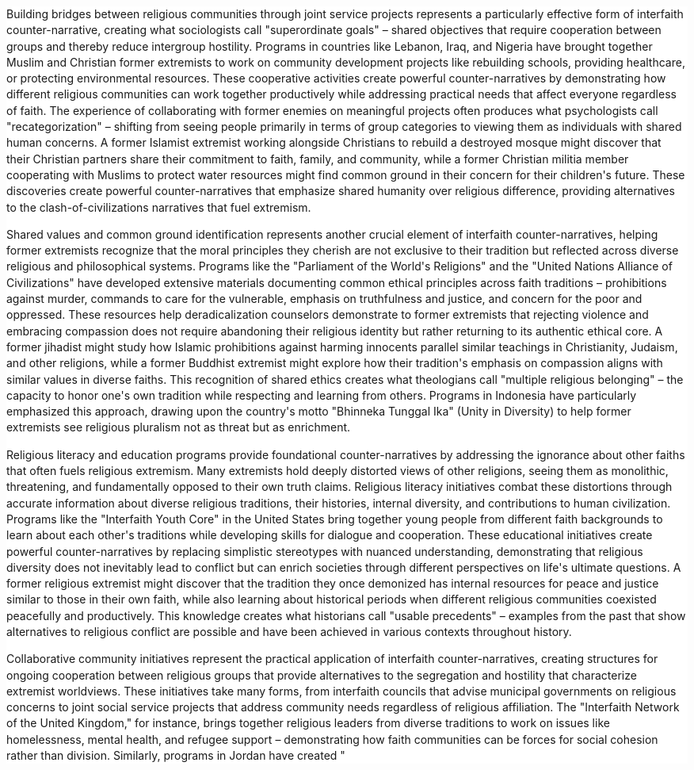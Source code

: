 Building bridges between religious communities through joint service projects represents a particularly effective form of interfaith counter-narrative, creating what sociologists call "superordinate goals" – shared objectives that require cooperation between groups and thereby reduce intergroup hostility. Programs in countries like Lebanon, Iraq, and Nigeria have brought together Muslim and Christian former extremists to work on community development projects like rebuilding schools, providing healthcare, or protecting environmental resources. These cooperative activities create powerful counter-narratives by demonstrating how different religious communities can work together productively while addressing practical needs that affect everyone regardless of faith. The experience of collaborating with former enemies on meaningful projects often produces what psychologists call "recategorization" – shifting from seeing people primarily in terms of group categories to viewing them as individuals with shared human concerns. A former Islamist extremist working alongside Christians to rebuild a destroyed mosque might discover that their Christian partners share their commitment to faith, family, and community, while a former Christian militia member cooperating with Muslims to protect water resources might find common ground in their concern for their children's future. These discoveries create powerful counter-narratives that emphasize shared humanity over religious difference, providing alternatives to the clash-of-civilizations narratives that fuel extremism.

Shared values and common ground identification represents another crucial element of interfaith counter-narratives, helping former extremists recognize that the moral principles they cherish are not exclusive to their tradition but reflected across diverse religious and philosophical systems. Programs like the "Parliament of the World's Religions" and the "United Nations Alliance of Civilizations" have developed extensive materials documenting common ethical principles across faith traditions – prohibitions against murder, commands to care for the vulnerable, emphasis on truthfulness and justice, and concern for the poor and oppressed. These resources help deradicalization counselors demonstrate to former extremists that rejecting violence and embracing compassion does not require abandoning their religious identity but rather returning to its authentic ethical core. A former jihadist might study how Islamic prohibitions against harming innocents parallel similar teachings in Christianity, Judaism, and other religions, while a former Buddhist extremist might explore how their tradition's emphasis on compassion aligns with similar values in diverse faiths. This recognition of shared ethics creates what theologians call "multiple religious belonging" – the capacity to honor one's own tradition while respecting and learning from others. Programs in Indonesia have particularly emphasized this approach, drawing upon the country's motto "Bhinneka Tunggal Ika" (Unity in Diversity) to help former extremists see religious pluralism not as threat but as enrichment.

Religious literacy and education programs provide foundational counter-narratives by addressing the ignorance about other faiths that often fuels religious extremism. Many extremists hold deeply distorted views of other religions, seeing them as monolithic, threatening, and fundamentally opposed to their own truth claims. Religious literacy initiatives combat these distortions through accurate information about diverse religious traditions, their histories, internal diversity, and contributions to human civilization. Programs like the "Interfaith Youth Core" in the United States bring together young people from different faith backgrounds to learn about each other's traditions while developing skills for dialogue and cooperation. These educational initiatives create powerful counter-narratives by replacing simplistic stereotypes with nuanced understanding, demonstrating that religious diversity does not inevitably lead to conflict but can enrich societies through different perspectives on life's ultimate questions. A former religious extremist might discover that the tradition they once demonized has internal resources for peace and justice similar to those in their own faith, while also learning about historical periods when different religious communities coexisted peacefully and productively. This knowledge creates what historians call "usable precedents" – examples from the past that show alternatives to religious conflict are possible and have been achieved in various contexts throughout history.

Collaborative community initiatives represent the practical application of interfaith counter-narratives, creating structures for ongoing cooperation between religious groups that provide alternatives to the segregation and hostility that characterize extremist worldviews. These initiatives take many forms, from interfaith councils that advise municipal governments on religious concerns to joint social service projects that address community needs regardless of religious affiliation. The "Interfaith Network of the United Kingdom," for instance, brings together religious leaders from diverse traditions to work on issues like homelessness, mental health, and refugee support – demonstrating how faith communities can be forces for social cohesion rather than division. Similarly, programs in Jordan have created "
